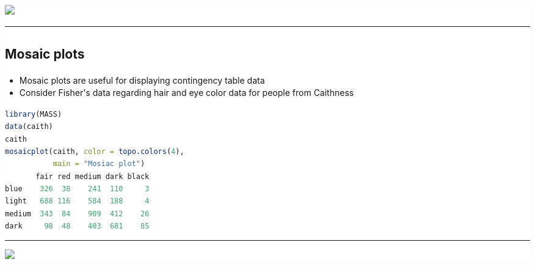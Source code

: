 
<img class="center" src="../assets/qqnorm3.png" height=500>

---

## Mosaic plots

- Mosaic plots are useful for displaying contingency table data
- Consider Fisher's data regarding hair and eye color data for people from Caithness

```r
library(MASS)
data(caith)
caith
mosaicplot(caith, color = topo.colors(4), 
           main = "Mosiac plot")
       fair red medium dark black
blue    326  38    241  110     3
light   688 116    584  188     4
medium  343  84    909  412    26
dark     98  48    403  681    85
```

---

<img class="center" src="../assets/mosaic.png" height=500>
